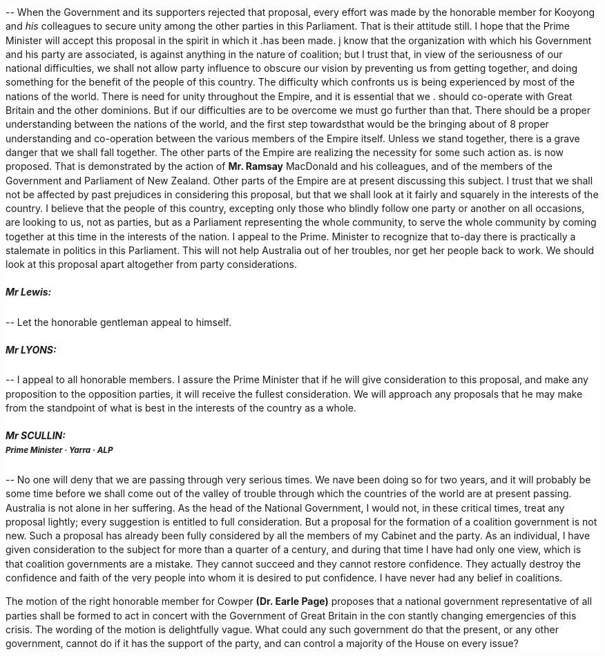 -- When the Government and its supporters rejected that proposal, every effort was made by the honorable member for Kooyong and  *his*  colleagues to secure unity among the other parties in this Parliament. That is their attitude still. I hope that the Prime Minister will accept this proposal in the spirit in which it .has been made. j know that the organization with which his Government and his party are associated, is against anything in the nature of coalition; but I trust that, in view of the seriousness of our national difficulties, we shall not allow party influence to obscure our vision by preventing us from getting together, and doing something for the benefit of the people of this country. The difficulty which confronts us is being experienced by most of the nations of the world. There is need for unity throughout the Empire, and it is essential that we . should co-operate with Great Britain and the other dominions. But if our difficulties are to be overcome we must go further than that. There should be a proper understanding between the nations of the world, and the first step towardsthat would be the bringing about of 8 proper understanding and co-operation between the various members  of  the Empire itself. Unless we stand together, there is a grave danger that we shall fall together. The other parts of the  Empire  are realizing the necessity for some such action as. is now proposed. That is demonstrated by the action of  **Mr. Ramsay**  MacDonald and his colleagues, and of the members of the Government and Parliament of New Zealand. Other parts of the Empire are at present discussing this subject. I trust that we shall not be affected by past prejudices in considering this proposal, but that we shall look at it fairly and squarely in the interests of the country. I believe that the people of this country, excepting only those who blindly follow one party or another on all occasions, are looking to us, not as parties, but as a Parliament representing the whole community, to serve the whole community by coming together at this time in the interests of the nation. I appeal to the Prime. Minister to recognize that to-day there is practically a stalemate in politics in this Parliament. This will not help Australia out of her troubles, nor get her people back to work. We should look at this proposal apart altogether from party considerations. 

##### Mr Lewis:

--  Let the honorable gentleman appeal to himself. 

##### Mr LYONS:

-- I appeal to all honorable members. I assure the Prime Minister that if he will give consideration to this proposal, and make any proposition to the opposition parties, it will receive the fullest consideration. We will approach any proposals that he may make from the standpoint of what is best in the interests of the country as a whole. 

##### Mr SCULLIN:<br><small class="text-muted">Prime Minister &middot; Yarra &middot; ALP</small>

--  No one will deny that we are passing through very serious times. We nave been doing so for two years, and it will probably be some time before we shall come out of the valley of trouble through which the countries of the world are at present passing. Australia is not alone in her suffering. As the head of the National Government, I would not, in these critical times, treat any proposal lightly; every suggestion is entitled to full consideration. But a proposal for the formation of a coalition government is not new. Such a proposal has already been fully considered by all the members of my Cabinet and the party. As an individual, I have given consideration to the subject for more than a quarter of a century, and during that time I have had only one view, which is that coalition governments are a mistake. They cannot succeed and they cannot restore confidence. They actually destroy the confidence and faith of the very people into whom it  is  desired to put confidence. I have never had any belief in coalitions. 

The motion of the right honorable member for Cowper  **(Dr. Earle Page)**  proposes that a national government representative of all parties shall be formed to act in concert with the Government of Great Britain in the con stantly changing emergencies of this crisis. The wording of the motion is delightfully vague. What could any such government do that the present, or any other government, cannot do if it has the support of the party, and can control a majority of the House on every issue? 

